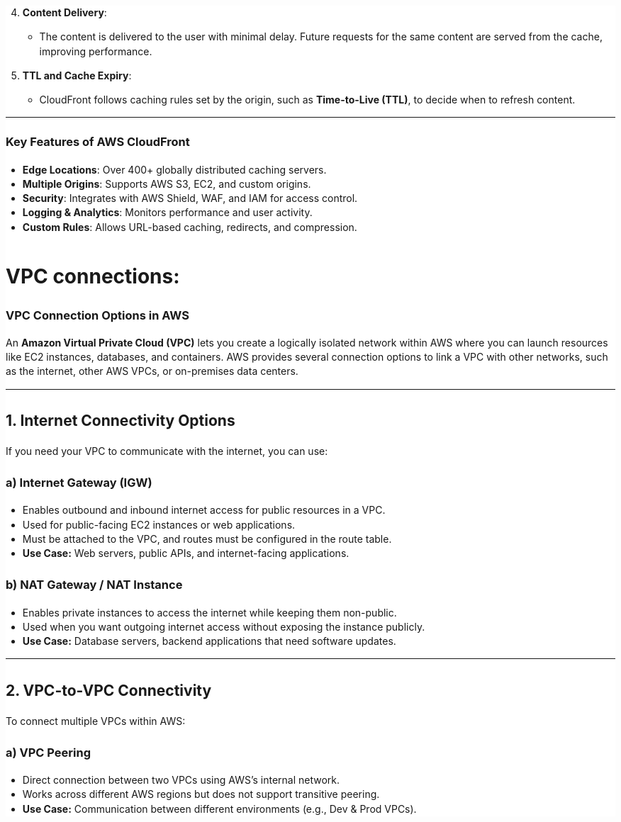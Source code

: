 4. **Content Delivery**:  
   - The content is delivered to the user with minimal delay. Future requests for the same content are served from the cache, improving performance.

5. **TTL and Cache Expiry**:  
   - CloudFront follows caching rules set by the origin, such as **Time-to-Live (TTL)**, to decide when to refresh content.

---

### **Key Features of AWS CloudFront**
- **Edge Locations**: Over 400+ globally distributed caching servers.
- **Multiple Origins**: Supports AWS S3, EC2, and custom origins.
- **Security**: Integrates with AWS Shield, WAF, and IAM for access control.
- **Logging & Analytics**: Monitors performance and user activity.
- **Custom Rules**: Allows URL-based caching, redirects, and compression.


# VPC connections:
### **VPC Connection Options in AWS**  
An **Amazon Virtual Private Cloud (VPC)** lets you create a logically isolated network within AWS where you can launch resources like EC2 instances, databases, and containers. AWS provides several connection options to link a VPC with other networks, such as the internet, other AWS VPCs, or on-premises data centers.  

---

## **1. Internet Connectivity Options**  
If you need your VPC to communicate with the internet, you can use:  

### **a) Internet Gateway (IGW)**
   - Enables outbound and inbound internet access for public resources in a VPC.
   - Used for public-facing EC2 instances or web applications.
   - Must be attached to the VPC, and routes must be configured in the route table.
   - **Use Case:** Web servers, public APIs, and internet-facing applications.

### **b) NAT Gateway / NAT Instance**
   - Enables private instances to access the internet while keeping them non-public.
   - Used when you want outgoing internet access without exposing the instance publicly.
   - **Use Case:** Database servers, backend applications that need software updates.

---

## **2. VPC-to-VPC Connectivity**  
To connect multiple VPCs within AWS:  

### **a) VPC Peering**
   - Direct connection between two VPCs using AWS’s internal network.
   - Works across different AWS regions but does not support transitive peering.
   - **Use Case:** Communication between different environments (e.g., Dev & Prod VPCs).
